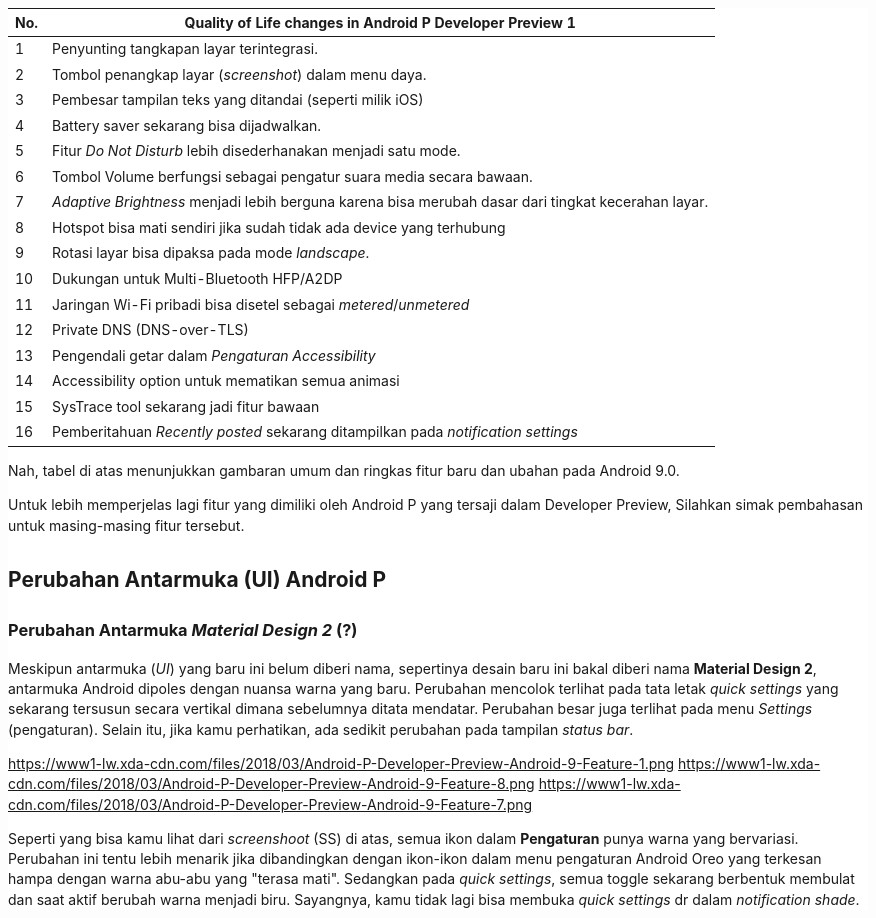 | No. | Quality of Life changes in Android P Developer Preview 1 |
|---|---|
| 1 | Penyunting tangkapan layar terintegrasi. |
| 2 | Tombol penangkap layar (_screenshot_) dalam menu daya. |
| 3 | Pembesar tampilan teks yang ditandai (seperti milik iOS) |
| 4 | Battery saver sekarang bisa dijadwalkan. |
| 5 | Fitur _Do Not Disturb_ lebih disederhanakan menjadi satu mode. |
| 6 | Tombol Volume berfungsi sebagai pengatur suara media secara bawaan. |
| 7 | _Adaptive Brightness_ menjadi lebih berguna karena bisa merubah dasar dari tingkat kecerahan layar. |
| 8 | Hotspot bisa mati sendiri jika sudah tidak ada device yang terhubung |
| 9 | Rotasi layar bisa dipaksa pada mode _landscape_. |
| 10 | Dukungan untuk Multi-Bluetooth HFP/A2DP |
| 11 | Jaringan Wi-Fi pribadi bisa disetel sebagai _metered_/_unmetered_ |
| 12 | Private DNS (DNS-over-TLS) |
| 13 | Pengendali getar dalam _Pengaturan Accessibility_ |
| 14 | Accessibility option untuk mematikan semua animasi |
| 15 | SysTrace tool sekarang jadi fitur bawaan |
| 16 | Pemberitahuan _Recently posted_ sekarang ditampilkan pada  _notification settings_ |

Nah, tabel di atas menunjukkan gambaran umum dan ringkas fitur baru dan ubahan pada Android 9.0.

Untuk lebih memperjelas lagi fitur yang dimiliki oleh Android P yang tersaji dalam Developer Preview, Silahkan simak pembahasan untuk masing-masing fitur tersebut.

## Perubahan Antarmuka (UI) Android P


### Perubahan Antarmuka _Material Design 2_ (?)

Meskipun antarmuka (_UI_) yang baru ini belum diberi nama, sepertinya desain baru ini bakal diberi nama **Material Design 2**,  antarmuka Android dipoles dengan nuansa warna yang baru. Perubahan mencolok terlihat pada tata letak _quick settings_ yang sekarang tersusun secara vertikal dimana sebelumnya ditata mendatar. Perubahan besar juga terlihat pada menu _Settings_ (pengaturan). Selain itu, jika kamu perhatikan, ada sedikit perubahan pada tampilan _status bar_.

https://www1-lw.xda-cdn.com/files/2018/03/Android-P-Developer-Preview-Android-9-Feature-1.png
https://www1-lw.xda-cdn.com/files/2018/03/Android-P-Developer-Preview-Android-9-Feature-8.png
https://www1-lw.xda-cdn.com/files/2018/03/Android-P-Developer-Preview-Android-9-Feature-7.png

Seperti yang bisa kamu lihat dari _screenshoot_ (SS) di atas, semua ikon dalam **Pengaturan** punya warna yang bervariasi. Perubahan ini tentu lebih menarik jika dibandingkan dengan ikon-ikon dalam menu pengaturan Android Oreo yang terkesan hampa dengan warna abu-abu yang "terasa mati". Sedangkan pada _quick settings_, semua toggle sekarang berbentuk membulat dan saat aktif berubah warna menjadi biru. Sayangnya, kamu tidak lagi bisa membuka _quick settings_ dr dalam _notification shade_.
